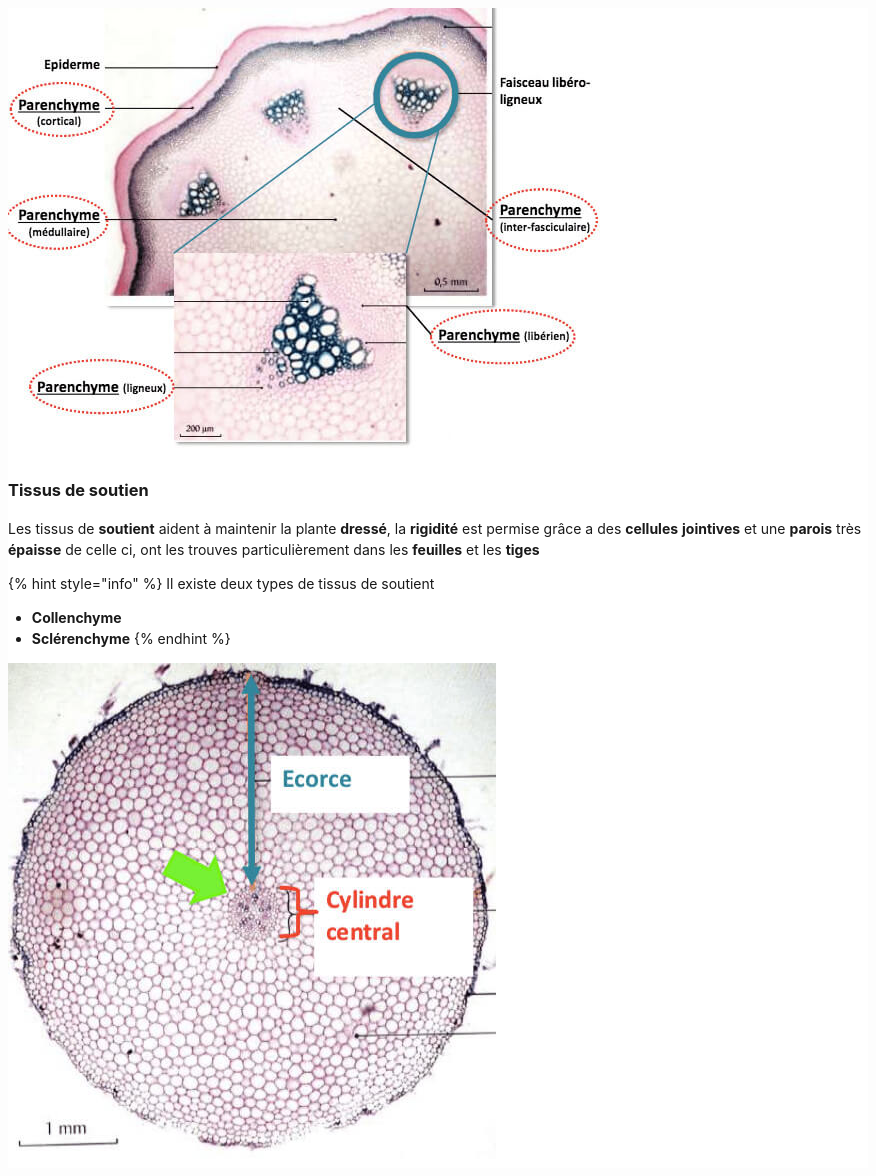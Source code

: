 ![Photo des diff&#xE9;rents parenchymes](../.gitbook/assets/parenchymes.jpg)

### Tissus de soutien

Les tissus de **soutient** aident à maintenir la plante **dressé**, la **rigidité** est permise grâce a des **cellules** **jointives** et une **parois** très **épaisse** de celle ci, ont les trouves particulièrement dans les **feuilles** et les **tiges**

{% hint style="info" %}
Il existe deux types de tissus de soutient

* **Collenchyme**
* **Sclérenchyme**
{% endhint %}

![](../.gitbook/assets/localisation-percycle-et-endoderme.jpg)
